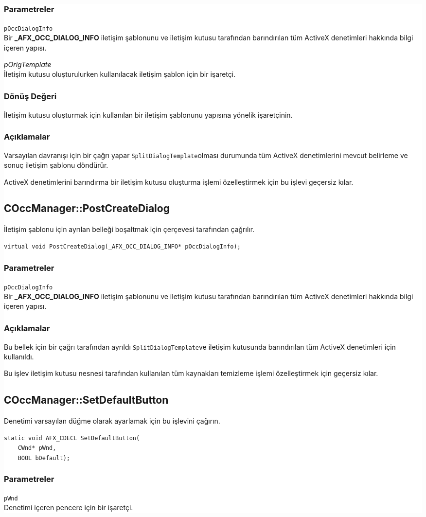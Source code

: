 ### <a name="parameters"></a>Parametreler  
 `pOccDialogInfo`  
 Bir **_AFX_OCC_DIALOG_INFO** iletişim şablonunu ve iletişim kutusu tarafından barındırılan tüm ActiveX denetimleri hakkında bilgi içeren yapısı.  
  
 *pOrigTemplate*  
 İletişim kutusu oluşturulurken kullanılacak iletişim şablon için bir işaretçi.  
  
### <a name="return-value"></a>Dönüş Değeri  
 İletişim kutusu oluşturmak için kullanılan bir iletişim şablonunu yapısına yönelik işaretçinin.  
  
### <a name="remarks"></a>Açıklamalar  
 Varsayılan davranışı için bir çağrı yapar `SplitDialogTemplate`olması durumunda tüm ActiveX denetimlerini mevcut belirleme ve sonuç iletişim şablonu döndürür.  
  
 ActiveX denetimlerini barındırma bir iletişim kutusu oluşturma işlemi özelleştirmek için bu işlevi geçersiz kılar.  
  
##  <a name="postcreatedialog"></a>COccManager::PostCreateDialog  
 İletişim şablonu için ayrılan belleği boşaltmak için çerçevesi tarafından çağrılır.  
  
```  
virtual void PostCreateDialog(_AFX_OCC_DIALOG_INFO* pOccDialogInfo);
```  
  
### <a name="parameters"></a>Parametreler  
 `pOccDialogInfo`  
 Bir **_AFX_OCC_DIALOG_INFO** iletişim şablonunu ve iletişim kutusu tarafından barındırılan tüm ActiveX denetimleri hakkında bilgi içeren yapısı.  
  
### <a name="remarks"></a>Açıklamalar  
 Bu bellek için bir çağrı tarafından ayrıldı `SplitDialogTemplate`ve iletişim kutusunda barındırılan tüm ActiveX denetimleri için kullanıldı.  
  
 Bu işlev iletişim kutusu nesnesi tarafından kullanılan tüm kaynakları temizleme işlemi özelleştirmek için geçersiz kılar.  
  
##  <a name="setdefaultbutton"></a>COccManager::SetDefaultButton  
 Denetimi varsayılan düğme olarak ayarlamak için bu işlevini çağırın.  
  
```  
static void AFX_CDECL SetDefaultButton(
    CWnd* pWnd,  
    BOOL bDefault);
```  
  
### <a name="parameters"></a>Parametreler  
 `pWnd`  
 Denetimi içeren pencere için bir işaretçi.  
  